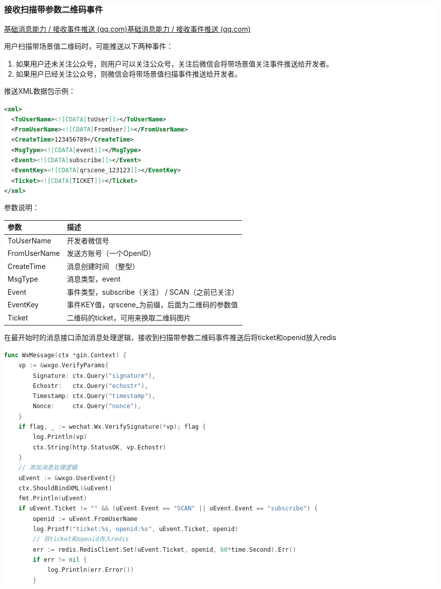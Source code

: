### 接收扫描带参数二维码事件

[基础消息能力 / 接收事件推送 (qq.com)](https://developers.weixin.qq.com/doc/offiaccount/Message_Management/Receiving_event_pushes.html)[基础消息能力 / 接收事件推送 (qq.com)](https://developers.weixin.qq.com/doc/offiaccount/Message_Management/Receiving_event_pushes.html)

用户扫描带场景值二维码时，可能推送以下两种事件：

1. 如果用户还未关注公众号，则用户可以关注公众号，关注后微信会将带场景值关注事件推送给开发者。
2. 如果用户已经关注公众号，则微信会将带场景值扫描事件推送给开发者。

推送XML数据包示例：

```xml
<xml>
  <ToUserName><![CDATA[toUser]]></ToUserName>
  <FromUserName><![CDATA[FromUser]]></FromUserName>
  <CreateTime>123456789</CreateTime>
  <MsgType><![CDATA[event]]></MsgType>
  <Event><![CDATA[subscribe]]></Event>
  <EventKey><![CDATA[qrscene_123123]]></EventKey>
  <Ticket><![CDATA[TICKET]]></Ticket>
</xml>
```

参数说明：

| 参数         | 描述                                             |
| :----------- | :----------------------------------------------- |
| ToUserName   | 开发者微信号                                     |
| FromUserName | 发送方账号（一个OpenID）                         |
| CreateTime   | 消息创建时间 （整型）                            |
| MsgType      | 消息类型，event                                  |
| Event        | 事件类型，subscribe（关注） / SCAN（之前已关注） |
| EventKey     | 事件KEY值，qrscene_为前缀，后面为二维码的参数值  |
| Ticket       | 二维码的ticket，可用来换取二维码图片             |

在最开始时的消息接口添加消息处理逻辑，接收到扫描带参数二维码事件推送后将ticket和openid放入redis

```go
func WxMessage(ctx *gin.Context) {
	vp := &wxgo.VerifyParams{
		Signature: ctx.Query("signature"),
		Echostr:   ctx.Query("echostr"),
		Timestamp: ctx.Query("timestamp"),
		Nonce:     ctx.Query("nonce"),
	}
	if flag, _ := wechat.Wx.VerifySignature(*vp); flag {
		log.Println(vp)
		ctx.String(http.StatusOK, vp.Echostr)
	}
    // 添加消息处理逻辑
	uEvent := &wxgo.UserEvent{}
	ctx.ShouldBindXML(&uEvent)
	fmt.Println(uEvent)
	if uEvent.Ticket != "" && (uEvent.Event == "SCAN" || uEvent.Event == "subscribe") {
		openid := uEvent.FromUserName
		log.Printf("ticket:%s, openid:%s", uEvent.Ticket, openid)
		// 将ticket和openid存入redis
		err := redis.RedisClient.Set(uEvent.Ticket, openid, 60*time.Second).Err()
		if err != nil {
			log.Println(err.Error())
		}
```